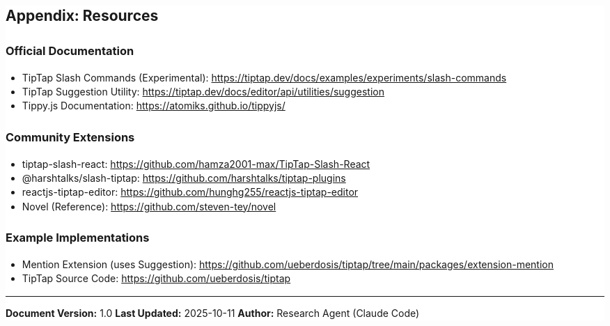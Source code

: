 
## Appendix: Resources

### Official Documentation
- TipTap Slash Commands (Experimental): https://tiptap.dev/docs/examples/experiments/slash-commands
- TipTap Suggestion Utility: https://tiptap.dev/docs/editor/api/utilities/suggestion
- Tippy.js Documentation: https://atomiks.github.io/tippyjs/

### Community Extensions
- tiptap-slash-react: https://github.com/hamza2001-max/TipTap-Slash-React
- @harshtalks/slash-tiptap: https://github.com/harshtalks/tiptap-plugins
- reactjs-tiptap-editor: https://github.com/hunghg255/reactjs-tiptap-editor
- Novel (Reference): https://github.com/steven-tey/novel

### Example Implementations
- Mention Extension (uses Suggestion): https://github.com/ueberdosis/tiptap/tree/main/packages/extension-mention
- TipTap Source Code: https://github.com/ueberdosis/tiptap

---

**Document Version:** 1.0
**Last Updated:** 2025-10-11
**Author:** Research Agent (Claude Code)
